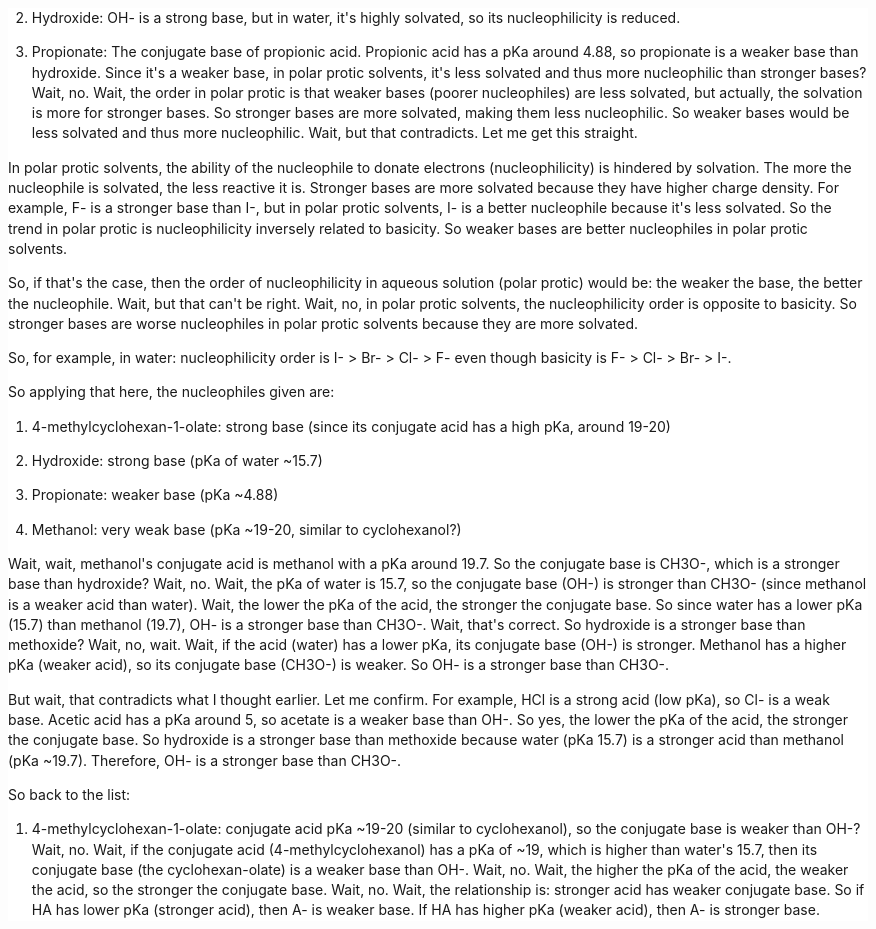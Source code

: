 2. Hydroxide: OH- is a strong base, but in water, it's highly solvated, so its nucleophilicity is reduced. 

3. Propionate: The conjugate base of propionic acid. Propionic acid has a pKa around 4.88, so propionate is a weaker base than hydroxide. Since it's a weaker base, in polar protic solvents, it's less solvated and thus more nucleophilic than stronger bases? Wait, no. Wait, the order in polar protic is that weaker bases (poorer nucleophiles) are less solvated, but actually, the solvation is more for stronger bases. So stronger bases are more solvated, making them less nucleophilic. So weaker bases would be less solvated and thus more nucleophilic. Wait, but that contradicts. Let me get this straight. 

In polar protic solvents, the ability of the nucleophile to donate electrons (nucleophilicity) is hindered by solvation. The more the nucleophile is solvated, the less reactive it is. Stronger bases are more solvated because they have higher charge density. For example, F- is a stronger base than I-, but in polar protic solvents, I- is a better nucleophile because it's less solvated. So the trend in polar protic is nucleophilicity inversely related to basicity. So weaker bases are better nucleophiles in polar protic solvents. 

So, if that's the case, then the order of nucleophilicity in aqueous solution (polar protic) would be: the weaker the base, the better the nucleophile. Wait, but that can't be right. Wait, no, in polar protic solvents, the nucleophilicity order is opposite to basicity. So stronger bases are worse nucleophiles in polar protic solvents because they are more solvated. 

So, for example, in water: nucleophilicity order is I- > Br- > Cl- > F- even though basicity is F- > Cl- > Br- > I-. 

So applying that here, the nucleophiles given are:

1. 4-methylcyclohexan-1-olate: strong base (since its conjugate acid has a high pKa, around 19-20)

2. Hydroxide: strong base (pKa of water ~15.7)

3. Propionate: weaker base (pKa ~4.88)

4. Methanol: very weak base (pKa ~19-20, similar to cyclohexanol?)

Wait, wait, methanol's conjugate acid is methanol with a pKa around 19.7. So the conjugate base is CH3O-, which is a stronger base than hydroxide? Wait, no. Wait, the pKa of water is 15.7, so the conjugate base (OH-) is stronger than CH3O- (since methanol is a weaker acid than water). Wait, the lower the pKa of the acid, the stronger the conjugate base. So since water has a lower pKa (15.7) than methanol (19.7), OH- is a stronger base than CH3O-. Wait, that's correct. So hydroxide is a stronger base than methoxide? Wait, no, wait. Wait, if the acid (water) has a lower pKa, its conjugate base (OH-) is stronger. Methanol has a higher pKa (weaker acid), so its conjugate base (CH3O-) is weaker. So OH- is a stronger base than CH3O-. 

But wait, that contradicts what I thought earlier. Let me confirm. For example, HCl is a strong acid (low pKa), so Cl- is a weak base. Acetic acid has a pKa around 5, so acetate is a weaker base than OH-. So yes, the lower the pKa of the acid, the stronger the conjugate base. So hydroxide is a stronger base than methoxide because water (pKa 15.7) is a stronger acid than methanol (pKa ~19.7). Therefore, OH- is a stronger base than CH3O-. 

So back to the list:

1. 4-methylcyclohexan-1-olate: conjugate acid pKa ~19-20 (similar to cyclohexanol), so the conjugate base is weaker than OH-? Wait, no. Wait, if the conjugate acid (4-methylcyclohexanol) has a pKa of ~19, which is higher than water's 15.7, then its conjugate base (the cyclohexan-olate) is a weaker base than OH-. Wait, no. Wait, the higher the pKa of the acid, the weaker the acid, so the stronger the conjugate base. Wait, no. Wait, the relationship is: stronger acid has weaker conjugate base. So if HA has lower pKa (stronger acid), then A- is weaker base. If HA has higher pKa (weaker acid), then A- is stronger base. 
